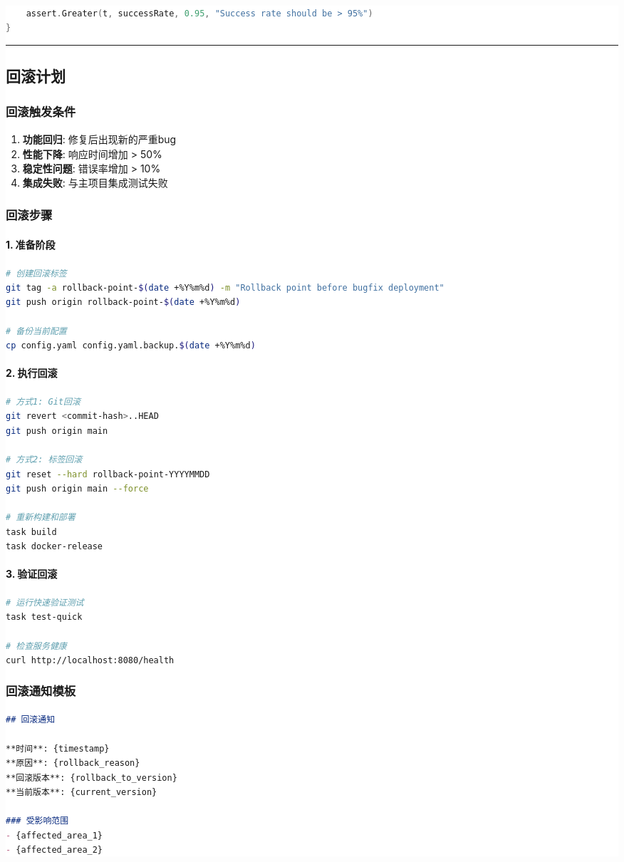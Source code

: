 ```go
    assert.Greater(t, successRate, 0.95, "Success rate should be > 95%")
}
```

---

## 回滚计划

### 回滚触发条件
1. **功能回归**: 修复后出现新的严重bug
2. **性能下降**: 响应时间增加 > 50%
3. **稳定性问题**: 错误率增加 > 10%
4. **集成失败**: 与主项目集成测试失败

### 回滚步骤

#### 1. 准备阶段
```bash
# 创建回滚标签
git tag -a rollback-point-$(date +%Y%m%d) -m "Rollback point before bugfix deployment"
git push origin rollback-point-$(date +%Y%m%d)

# 备份当前配置
cp config.yaml config.yaml.backup.$(date +%Y%m%d)
```

#### 2. 执行回滚
```bash
# 方式1: Git回滚
git revert <commit-hash>..HEAD
git push origin main

# 方式2: 标签回滚
git reset --hard rollback-point-YYYYMMDD
git push origin main --force

# 重新构建和部署
task build
task docker-release
```

#### 3. 验证回滚
```bash
# 运行快速验证测试
task test-quick

# 检查服务健康
curl http://localhost:8080/health
```

### 回滚通知模板
```markdown
## 回滚通知

**时间**: {timestamp}
**原因**: {rollback_reason}
**回滚版本**: {rollback_to_version}
**当前版本**: {current_version}

### 受影响范围
- {affected_area_1}
- {affected_area_2}

```